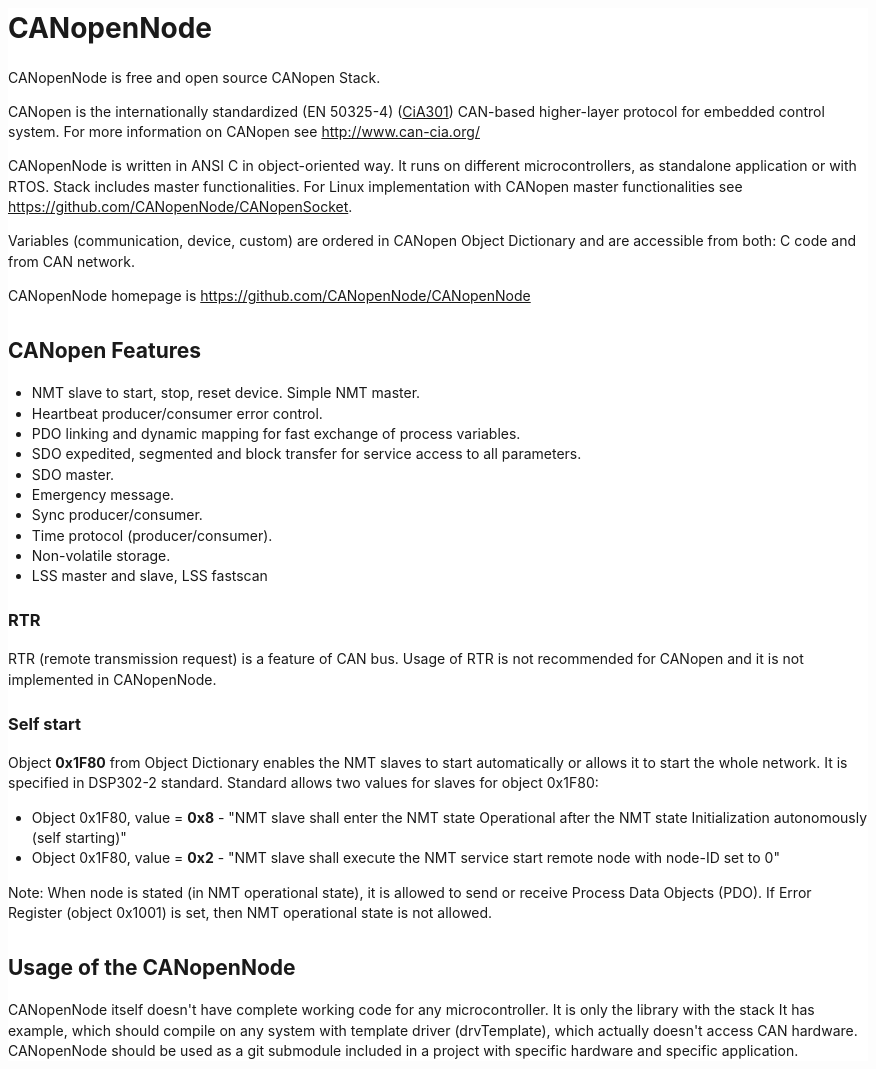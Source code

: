 CANopenNode
===========

CANopenNode is free and open source CANopen Stack.

CANopen is the internationally standardized (EN 50325-4)
([CiA301](http://can-cia.org/standardization/technical-documents))
CAN-based higher-layer protocol for embedded control system. For more
information on CANopen see http://www.can-cia.org/

CANopenNode is written in ANSI C in object-oriented way. It runs on
different microcontrollers, as standalone application or with RTOS.
Stack includes master functionalities. For Linux implementation with
CANopen master functionalities see
https://github.com/CANopenNode/CANopenSocket.

Variables (communication, device, custom) are ordered in CANopen Object
Dictionary and are accessible from both: C code and from CAN network.

CANopenNode homepage is https://github.com/CANopenNode/CANopenNode


CANopen Features
----------------
 - NMT slave to start, stop, reset device. Simple NMT master.
 - Heartbeat producer/consumer error control.
 - PDO linking and dynamic mapping for fast exchange of process variables.
 - SDO expedited, segmented and block transfer for service access to all parameters.
 - SDO master.
 - Emergency message.
 - Sync producer/consumer.
 - Time protocol (producer/consumer).
 - Non-volatile storage.
 - LSS master and slave, LSS fastscan

### RTR
RTR (remote transmission request) is a feature of CAN bus. Usage of RTR
is not recommended for CANopen and it is not implemented in CANopenNode.

### Self start
Object **0x1F80** from Object Dictionary enables the NMT slaves to start
automatically or allows it to start the whole network. It is specified in
DSP302-2 standard. Standard allows two values for slaves for object 0x1F80:
- Object 0x1F80, value = **0x8** - "NMT slave shall enter the NMT state
  Operational after the NMT state Initialization autonomously (self starting)"
- Object 0x1F80, value = **0x2** - "NMT slave shall execute the NMT service
  start remote node with node-ID set to 0"

Note: When node is stated (in NMT operational state), it is allowed to send or
receive Process Data Objects (PDO). If Error Register (object 0x1001) is set,
then NMT operational state is not allowed.


Usage of the CANopenNode
------------------------
CANopenNode itself doesn't have complete working code for any microcontroller.
It is only the library with the stack It has example, which should compile
on any system with template driver (drvTemplate), which actually doesn't
access CAN hardware. CANopenNode should be used as a git submodule included
in a project with specific hardware and specific application.

